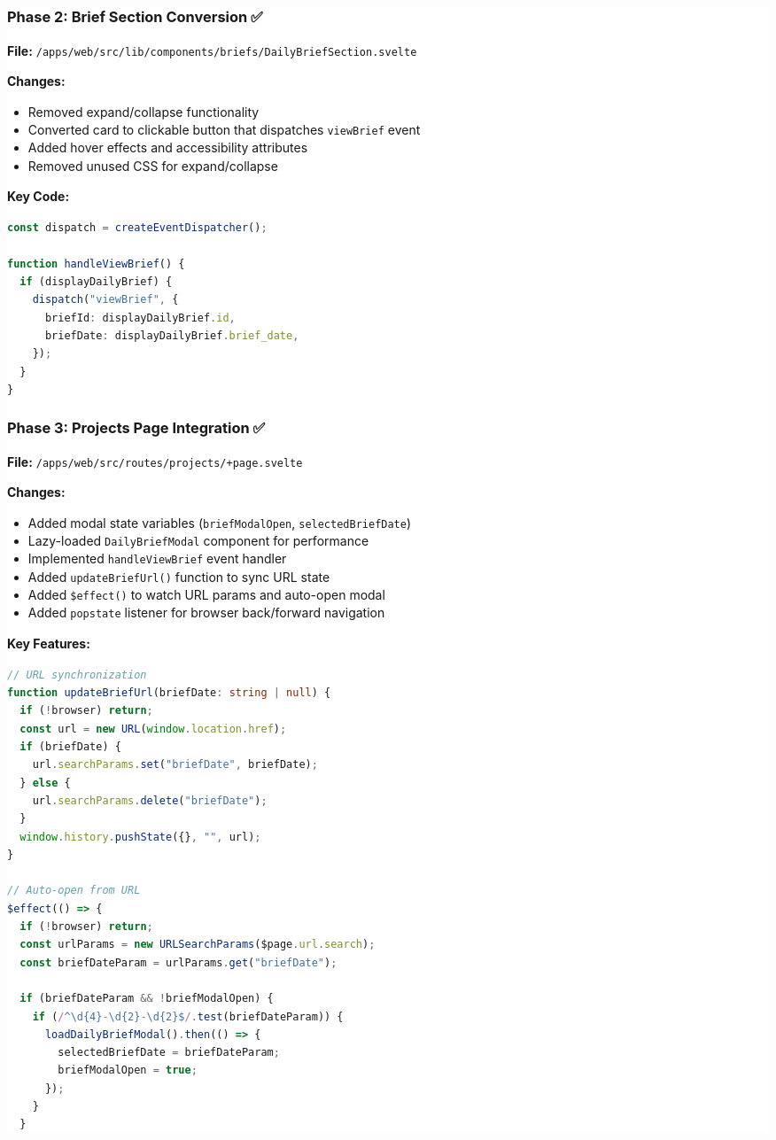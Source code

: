 ### Phase 2: Brief Section Conversion ✅

**File:** `/apps/web/src/lib/components/briefs/DailyBriefSection.svelte`

**Changes:**

- Removed expand/collapse functionality
- Converted card to clickable button that dispatches `viewBrief` event
- Added hover effects and accessibility attributes
- Removed unused CSS for expand/collapse

**Key Code:**

```typescript
const dispatch = createEventDispatcher();

function handleViewBrief() {
  if (displayDailyBrief) {
    dispatch("viewBrief", {
      briefId: displayDailyBrief.id,
      briefDate: displayDailyBrief.brief_date,
    });
  }
}
```

### Phase 3: Projects Page Integration ✅

**File:** `/apps/web/src/routes/projects/+page.svelte`

**Changes:**

- Added modal state variables (`briefModalOpen`, `selectedBriefDate`)
- Lazy-loaded `DailyBriefModal` component for performance
- Implemented `handleViewBrief` event handler
- Added `updateBriefUrl()` function to sync URL state
- Added `$effect()` to watch URL params and auto-open modal
- Added `popstate` listener for browser back/forward navigation

**Key Features:**

```typescript
// URL synchronization
function updateBriefUrl(briefDate: string | null) {
  if (!browser) return;
  const url = new URL(window.location.href);
  if (briefDate) {
    url.searchParams.set("briefDate", briefDate);
  } else {
    url.searchParams.delete("briefDate");
  }
  window.history.pushState({}, "", url);
}

// Auto-open from URL
$effect(() => {
  if (!browser) return;
  const urlParams = new URLSearchParams($page.url.search);
  const briefDateParam = urlParams.get("briefDate");

  if (briefDateParam && !briefModalOpen) {
    if (/^\d{4}-\d{2}-\d{2}$/.test(briefDateParam)) {
      loadDailyBriefModal().then(() => {
        selectedBriefDate = briefDateParam;
        briefModalOpen = true;
      });
    }
  }
```